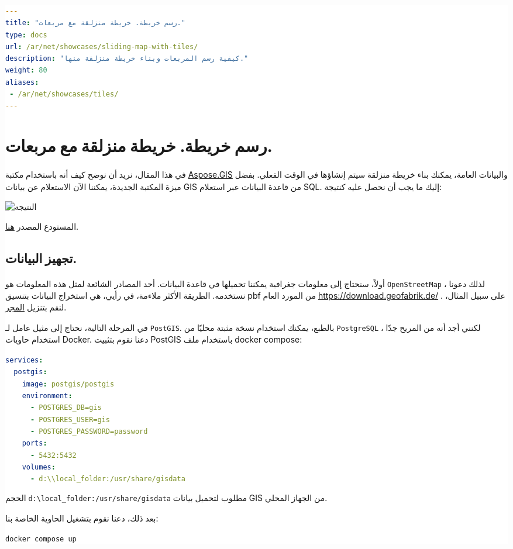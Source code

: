 ```yaml
---
title: "رسم خريطة. خريطة منزلقة مع مربعات."
type: docs
url: /ar/net/showcases/sliding-map-with-tiles/
description: "كيفية رسم المربعات وبناء خريطة منزلقة منها."
weight: 80
aliases:
 - /ar/net/showcases/tiles/
---
```

# رسم خريطة. خريطة منزلقة مع مربعات.
في هذا المقال، نريد أن نوضح كيف أنه باستخدام مكتبة [Aspose.GIS](https://www.nuget.org/packages/Aspose.GIS/) والبيانات العامة، يمكنك بناء خريطة منزلقة سيتم إنشاؤها في الوقت الفعلي. بفضل ميزة المكتبة الجديدة، يمكننا الآن الاستعلام عن بيانات GIS من قاعدة البيانات عبر استعلام SQL. إليك ما يجب أن نحصل عليه كنتيجة:

![النتيجة](result.png)

المستودع المصدر [هنا](https://github.com/aspose-gis/Aspose.GIS-for-.NET/tree/master/Showcases/Aspose.GIS.TilesTest).

## تجهيز البيانات.

أولاً، سنحتاج إلى معلومات جغرافية يمكننا تحميلها في قاعدة البيانات. أحد المصادر الشائعة لمثل هذه المعلومات هو `OpenStreetMap` ، لذلك دعونا نستخدمه. الطريقة الأكثر ملاءمة، في رأيي، هي استخراج البيانات بتنسيق pbf من المورد العام https://download.geofabrik.de/ . على سبيل المثال، لنقم بتنزيل [المجر](https://download.geofabrik.de/europe/hungary-latest.osm.pbf).

في المرحلة التالية، نحتاج إلى مثيل عامل لـ `PostGIS`. بالطبع، يمكنك استخدام نسخة مثبتة محليًا من `PostgreSQL` ، لكنني أجد أنه من المريح جدًا استخدام حاويات Docker. دعنا نقوم بتثبيت PostGIS باستخدام ملف docker compose:

```yaml
services:
  postgis:
    image: postgis/postgis
    environment:
      - POSTGRES_DB=gis
      - POSTGRES_USER=gis
      - POSTGRES_PASSWORD=password
    ports:
      - 5432:5432
    volumes:
      - d:\\local_folder:/usr/share/gisdata
```

الحجم `d:\local_folder:/usr/share/gisdata` مطلوب لتحميل بيانات GIS من الجهاز المحلي.

بعد ذلك، دعنا نقوم بتشغيل الحاوية الخاصة بنا:

```bash
docker compose up
```
